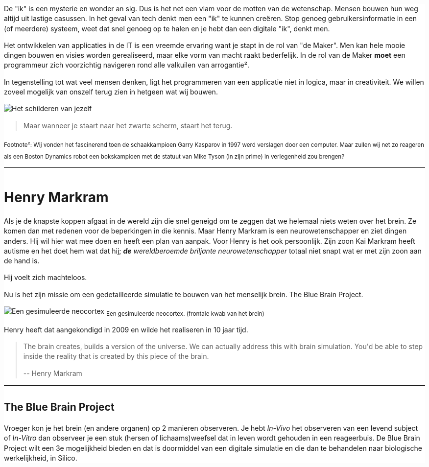 De "ik" is een mysterie en wonder an sig. Dus is het net een vlam voor de motten van de wetenschap. Mensen bouwen hun weg altijd uit lastige casussen. In het geval van tech denkt men een "ik" te kunnen creëren. Stop genoeg gebruikersinformatie in een (of meerdere) systeem, weet dat snel genoeg op te halen en je hebt dan een digitale "ik", denkt men.

Het ontwikkelen van applicaties in de IT is een vreemde ervaring want je stapt in de rol van "de Maker". Men kan hele mooie dingen bouwen en visies worden gerealiseerd, maar elke vorm van macht raakt bederfelijk. In de rol van de Maker **moet** een programmeur zich voorzichtig navigeren rond alle valkuilen van arrogantie². 

In tegenstelling tot wat veel mensen denken, ligt het programmeren van een applicatie niet in logica, maar in creativiteit. We willen zoveel mogelijk van onszelf terug zien in hetgeen wat wij bouwen.

![Het schilderen van jezelf](Screen-Shot-2020-07-25-at-10.webp)

> Maar wanneer je staart naar het zwarte scherm, staart het terug.

<sub>Footnote²: Wij vonden het fascinerend toen de schaakkampioen Garry Kasparov in 1997 werd verslagen door een computer. Maar zullen wij net zo reageren als een Boston Dynamics robot een bokskampioen met de statuut van Mike Tyson (in zijn prime) in verlegenheid zou brengen?</sub>

---
# Henry Markram

Als je de knapste koppen afgaat in de wereld zijn die snel geneigd om te zeggen dat we helemaal niets weten over het brein. Ze komen dan met redenen voor de beperkingen in die kennis. Maar Henry Markram is een neurowetenschapper en ziet dingen anders. Hij wil hier wat mee doen en heeft een plan van aanpak. Voor Henry is het ook persoonlijk. Zijn zoon Kai Markram heeft autisme en het doet hem wat dat hij; ***de*** *wereldberoemde briljante neurowetenschapper* totaal niet snapt wat er met zijn zoon aan de hand is. 

Hij voelt zich machteloos.

Nu is het zijn missie om een gedetailleerde simulatie te bouwen van het menselijk brein. The Blue Brain Project.

![Een gesimuleerde neocortex](BBP_Connectivity-in-the-neocortex-1024x576.jpg)
<sub>Een gesimuleerde neocortex. (frontale kwab van het brein)</sub>

Henry heeft dat aangekondigd in 2009 en wilde het realiseren in 10 jaar tijd.

> The brain creates, builds a version of the universe.
> We can actually address this with brain simulation.
> You'd be able to step inside the reality that is created by this piece of the brain.
>
> -- Henry Markram

---
## The Blue Brain Project

Vroeger kon je het brein (en andere organen) op 2 manieren observeren. Je hebt *In-Vivo* het observeren van een levend subject of *In-Vitro* dan observeer je een stuk (hersen of lichaams)weefsel dat in leven wordt gehouden in een reageerbuis. De Blue Brain Project wilt een 3e mogelijkheid bieden en dat is doormiddel van een digitale simulatie en die dan te behandelen naar biologische werkelijkheid, in Silico.
